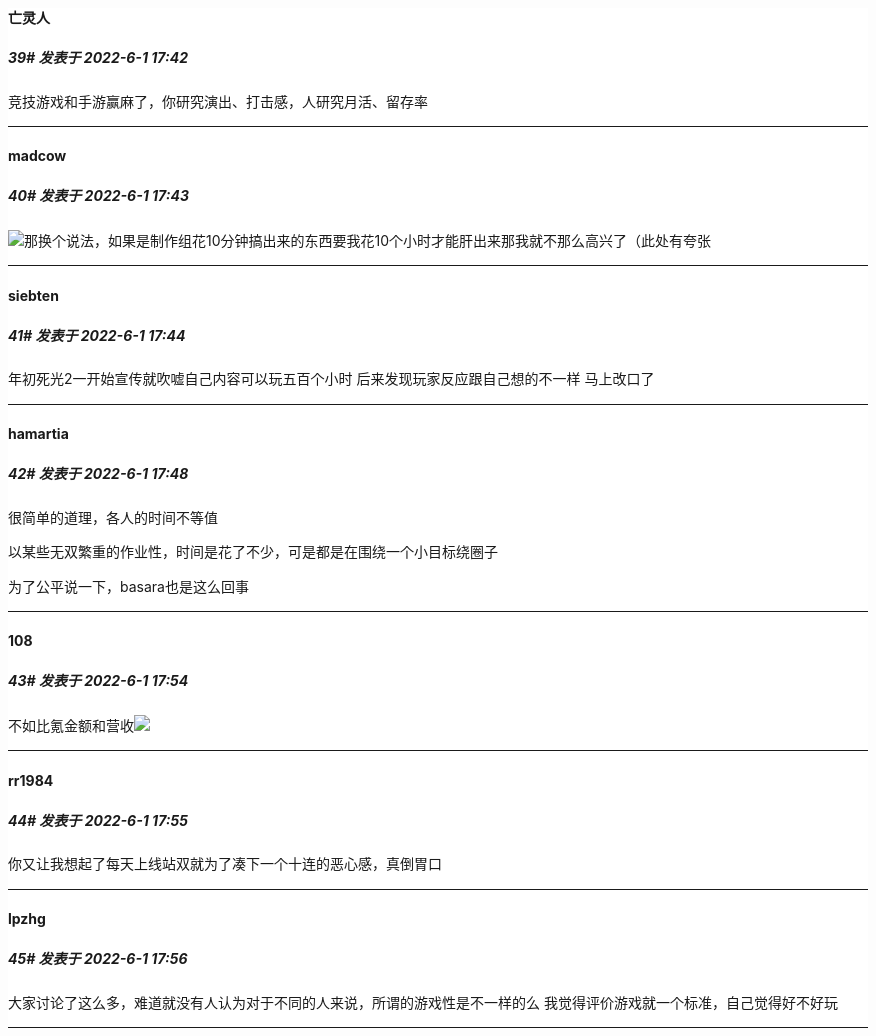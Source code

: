 ####  亡灵人  
##### 39#       发表于 2022-6-1 17:42

竞技游戏和手游赢麻了，你研究演出、打击感，人研究月活、留存率

*****

####  madcow  
##### 40#       发表于 2022-6-1 17:43

<img src="https://static.saraba1st.com/image/smiley/face2017/067.png" referrerpolicy="no-referrer">那换个说法，如果是制作组花10分钟搞出来的东西要我花10个小时才能肝出来那我就不那么高兴了（此处有夸张

*****

####  siebten  
##### 41#       发表于 2022-6-1 17:44

年初死光2一开始宣传就吹嘘自己内容可以玩五百个小时 后来发现玩家反应跟自己想的不一样 马上改口了

*****

####  hamartia  
##### 42#       发表于 2022-6-1 17:48

很简单的道理，各人的时间不等值

以某些无双繁重的作业性，时间是花了不少，可是都是在围绕一个小目标绕圈子

为了公平说一下，basara也是这么回事

*****

####  108  
##### 43#       发表于 2022-6-1 17:54

不如比氪金额和营收<img src="https://static.saraba1st.com/image/smiley/face2017/049.png" referrerpolicy="no-referrer">

*****

####  rr1984  
##### 44#       发表于 2022-6-1 17:55

你又让我想起了每天上线站双就为了凑下一个十连的恶心感，真倒胃口

*****

####  lpzhg  
##### 45#       发表于 2022-6-1 17:56

大家讨论了这么多，难道就没有人认为对于不同的人来说，所谓的游戏性是不一样的么
我觉得评价游戏就一个标准，自己觉得好不好玩

*****
